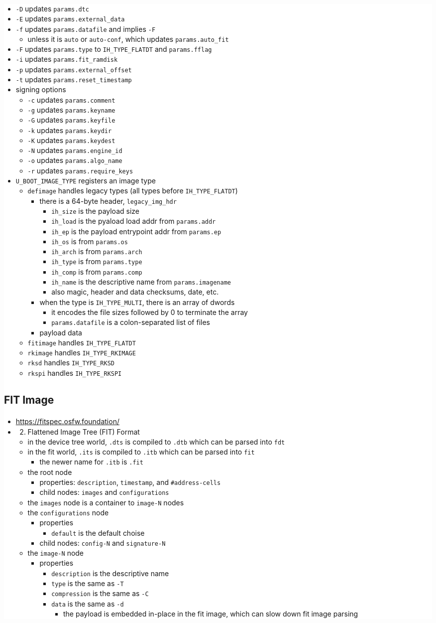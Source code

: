   - `-D` updates `params.dtc`
  - `-E` updates `params.external_data`
  - `-f` updates `params.datafile` and implies `-F`
    - unless it is `auto` or `auto-conf`, which updates `params.auto_fit`
  - `-F` updates `params.type` to `IH_TYPE_FLATDT` and `params.fflag`
  - `-i` updates `params.fit_ramdisk`
  - `-p` updates `params.external_offset`
  - `-t` updates `params.reset_timestamp`
- signing options
  - `-c` updates `params.comment`
  - `-g` updates `params.keyname`
  - `-G` updates `params.keyfile`
  - `-k` updates `params.keydir`
  - `-K` updates `params.keydest`
  - `-N` updates `params.engine_id`
  - `-o` updates `params.algo_name`
  - `-r` updates `params.require_keys`
- `U_BOOT_IMAGE_TYPE` registers an image type
  - `defimage` handles legacy types (all types before `IH_TYPE_FLATDT`)
    - there is a 64-byte header, `legacy_img_hdr`
      - `ih_size` is the payload size
      - `ih_load` is the pyaload load addr from `params.addr`
      - `ih_ep` is the payload entrypoint addr from `params.ep`
      - `ih_os` is from `params.os`
      - `ih_arch` is from `params.arch`
      - `ih_type` is from `params.type`
      - `ih_comp` is from `params.comp`
      - `ih_name` is the descriptive name from `params.imagename`
      - also magic, header and data checksums, date, etc.
    - when the type is `IH_TYPE_MULTI`, there is an array of dwords
      - it encodes the file sizes followed by 0 to terminate the array
      - `params.datafile` is a colon-separated list of files
    - payload data
  - `fitimage` handles `IH_TYPE_FLATDT`
  - `rkimage` handles `IH_TYPE_RKIMAGE`
  - `rksd` handles `IH_TYPE_RKSD`
  - `rkspi` handles `IH_TYPE_RKSPI`

## FIT Image

- <https://fitspec.osfw.foundation/>
- 2. Flattened Image Tree (FIT) Format
  - in the device tree world, `.dts` is compiled to `.dtb` which can be
    parsed into `fdt`
  - in the fit world, `.its` is compiled to `.itb` which can be parsed
    into `fit`
    - the newer name for `.itb` is `.fit`
  - the root node
    - properties: `description`, `timestamp`, and `#address-cells`
    - child nodes: `images` and `configurations`
  - the `images` node is a container to `image-N` nodes
  - the `configurations` node
    - properties
      - `default` is the default choise
    - child nodes: `config-N` and `signature-N`
  - the `image-N` node
    - properties
      - `description` is the descriptive name
      - `type` is the same as `-T`
      - `compression` is the same as `-C`
      - `data` is the same as `-d`
        - the payload is embedded in-place in the fit image, which can
          slow down fit image parsing